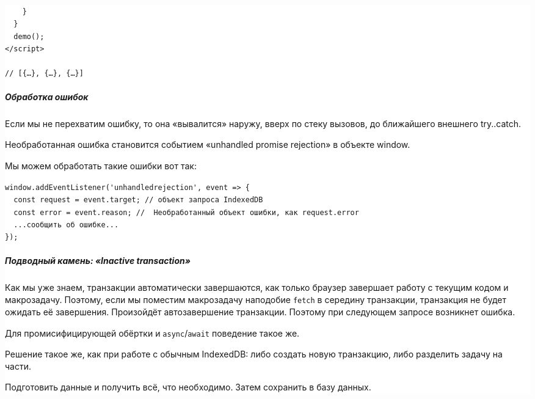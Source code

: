 ~~~
    }
  }
  demo();
</script>

// [{…}, {…}, {…}]
~~~

##### Обработка ошибок

Если мы не перехватим ошибку, то она «вывалится» наружу, вверх по стеку вызовов, до ближайшего внешнего try..catch.

Необработанная ошибка становится событием «unhandled promise rejection» в объекте window.

Мы можем обработать такие ошибки вот так:

~~~
window.addEventListener('unhandledrejection', event => {
  const request = event.target; // объект запроса IndexedDB
  const error = event.reason; //  Необработанный объект ошибки, как request.error
  ...сообщить об ошибке...
});
~~~

##### Подводный камень: «Inactive transaction»

Как мы уже знаем, транзакции автоматически завершаются, как только браузер завершает работу с текущим кодом и макрозадачу. Поэтому, если мы поместим макрозадачу наподобие `fetch` в середину транзакции, транзакция не будет ожидать её завершения. Произойдёт автозавершение транзакции. Поэтому при следующем запросе возникнет ошибка.

Для промисифицирующей обёртки и `async`/`await` поведение такое же.

Решение такое же, как при работе с обычным IndexedDB: либо создать новую транзакцию, либо разделить задачу на части.

Подготовить данные и получить всё, что необходимо. Затем сохранить в базу данных.
